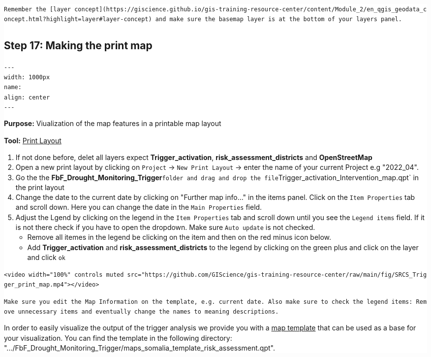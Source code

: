 ```{Attention}
Remember the [layer concept](https://giscience.github.io/gis-training-resource-center/content/Module_2/en_qgis_geodata_concept.html?highlight=layer#layer-concept) and make sure the basemap layer is at the bottom of your layers panel.
```



## Step 17: Making the print map

```{figure} /fig/Drought_EAP_Worklow_Step_17_1_NEW.png
---
width: 1000px
name: 
align: center
---
```
__Purpose:__ Viualization of the map features in a printable map layout

__Tool:__  [Print Layout](https://giscience.github.io/gis-training-resource-center/content/Module_4/en_qgis_map_design_2.html?highlight=print+layout#print-layout)


1. If not done before, delet all layers expect __Trigger_activation__, __risk_assessment_districts__ and __OpenStreetMap__
2. Open a new print layout by clicking on `Project` -> `New Print Layout` -> enter the name of your current Project e.g "2022_04".
3. Go the the __FbF_Drought_Monitoring_Trigger__` folder and drag and drop the file `Trigger_activation_Intervention_map.qpt` in the print layout
4. Change the date to the current date by clicking on "Further map info…" in the items panel. Click on the `Item Properties` tab and scroll down. Here you can change the date in the `Main Properties` field.
5. Adjust the Lgend by clicking on the legend in the  `Item Properties` tab and scroll down until you see the `Legend items` field. If it is not there check if you have to open the dropdown. Make sure `Auto update` is not checked.
    * Remove all itemes in the legend be clicking on the item and then on the red minus icon below.
    * Add __Trigger_activation__ and __risk_assessment_districts__ to the legend by clicking on the green plus and click on the layer and click `ok`
 

```{dropdown} Video: Making print map
<video width="100%" controls muted src="https://github.com/GIScience/gis-training-resource-center/raw/main/fig/SRCS_Trigger_print_map.mp4"></video>
```

```{Attention}
Make sure you edit the Map Information on the template, e.g. current date. Also make sure to check the legend items: Remove unnecessary items and eventually change the names to meaning descriptions.
```


In order to easily visualize the output of the trigger analysis we provide you with a 
[map template](https://giscience.github.io/gis-training-resource-center/content/Module_4/en_qgis_map_design_2.html#map-templates) that can be used as a base for your visualization. You can find the template in the following directory: ".../FbF_Drought_Monitoring_Trigger/maps_somalia_template_risk_assessment.qpt".
